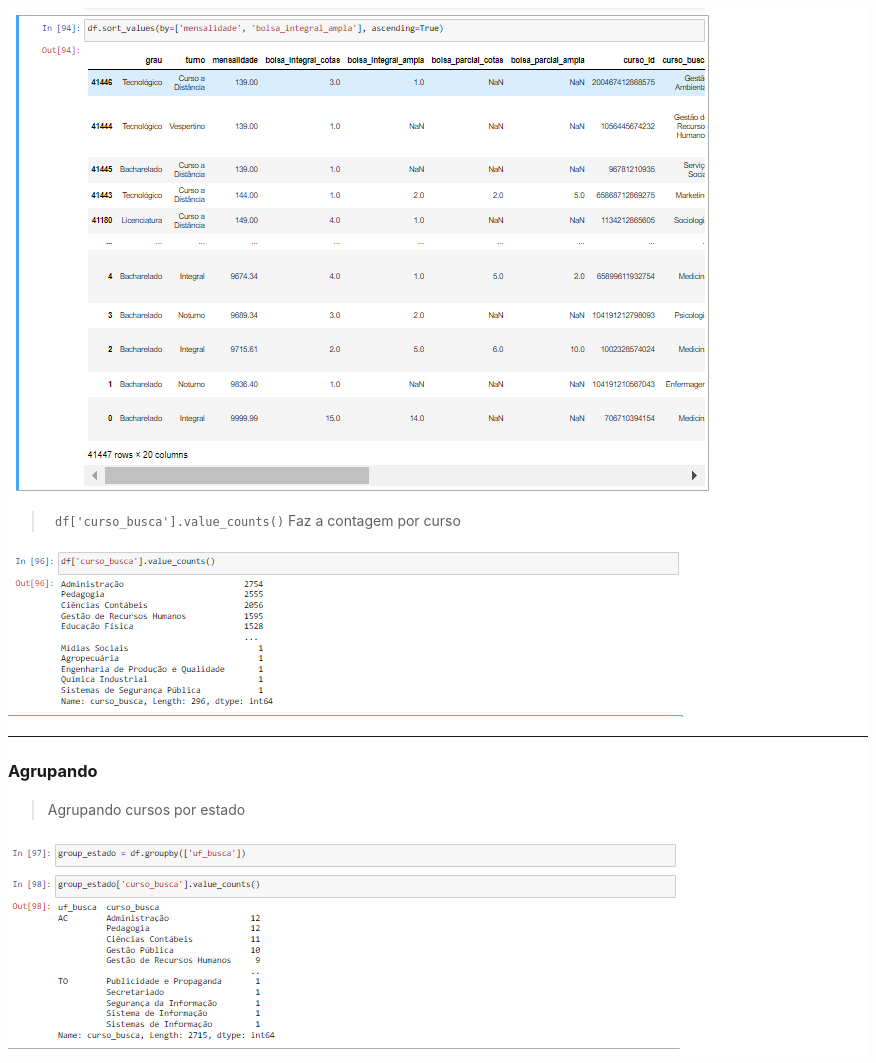 ![](images/print21Ascending.png)

> ``` df['curso_busca'].value_counts()``` Faz a contagem por curso

![](images/print22ContandoCursos.png)

----

### Agrupando

> Agrupando cursos por estado

![](images/print23GroupBy.png)
